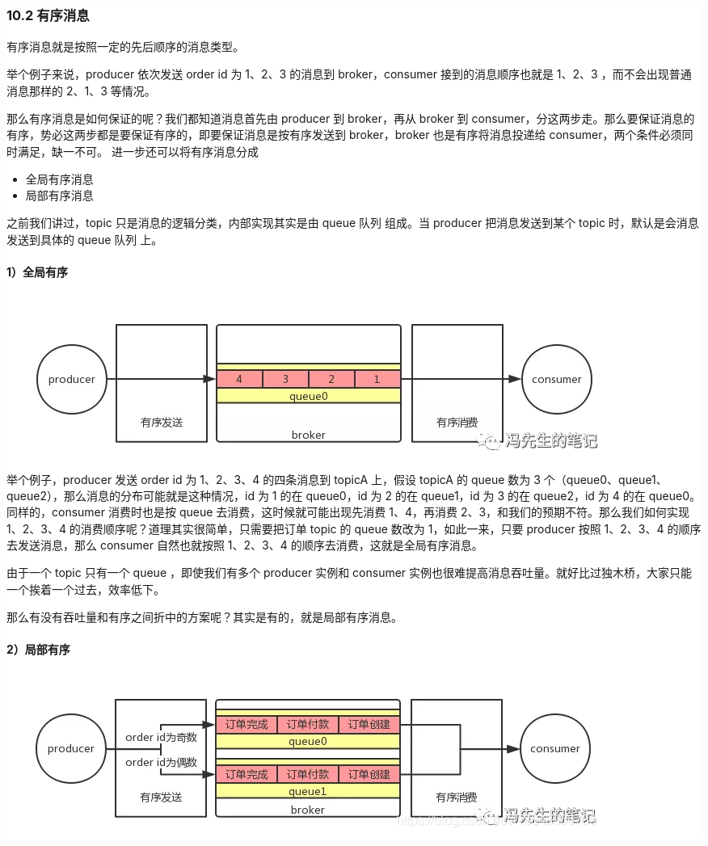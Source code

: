   ```java
  ```

### 10.2 有序消息

有序消息就是按照一定的先后顺序的消息类型。

举个例子来说，producer 依次发送 order id 为 1、2、3 的消息到 broker，consumer 接到的消息顺序也就是 1、2、3 ，而不会出现普通消息那样的 2、1、3 等情况。

那么有序消息是如何保证的呢？我们都知道消息首先由 producer 到 broker，再从 broker 到 consumer，分这两步走。那么要保证消息的有序，势必这两步都是要保证有序的，即要保证消息是按有序发送到 broker，broker 也是有序将消息投递给 consumer，两个条件必须同时满足，缺一不可。
进一步还可以将有序消息分成

- 全局有序消息
- 局部有序消息

之前我们讲过，topic 只是消息的逻辑分类，内部实现其实是由 queue 队列 组成。当 producer 把消息发送到某个 topic 时，默认是会消息发送到具体的 queue 队列 上。

#### 1）全局有序

![img](./img/20190612160227808.png)

举个例子，producer 发送 order id 为 1、2、3、4 的四条消息到 topicA 上，假设 topicA 的 queue 数为 3 个（queue0、queue1、queue2），那么消息的分布可能就是这种情况，id 为 1 的在 queue0，id 为 2 的在 queue1，id 为 3 的在 queue2，id 为 4 的在 queue0。同样的，consumer 消费时也是按 queue 去消费，这时候就可能出现先消费 1、4，再消费 2、3，和我们的预期不符。那么我们如何实现 1、2、3、4 的消费顺序呢？道理其实很简单，只需要把订单 topic 的 queue 数改为 1，如此一来，只要 producer 按照 1、2、3、4 的顺序去发送消息，那么 consumer 自然也就按照 1、2、3、4 的顺序去消费，这就是全局有序消息。

由于一个 topic 只有一个 queue ，即使我们有多个 producer 实例和 consumer 实例也很难提高消息吞吐量。就好比过独木桥，大家只能一个挨着一个过去，效率低下。

那么有没有吞吐量和有序之间折中的方案呢？其实是有的，就是局部有序消息。

#### 2）局部有序

![img](./img/20190612160235276.png)
